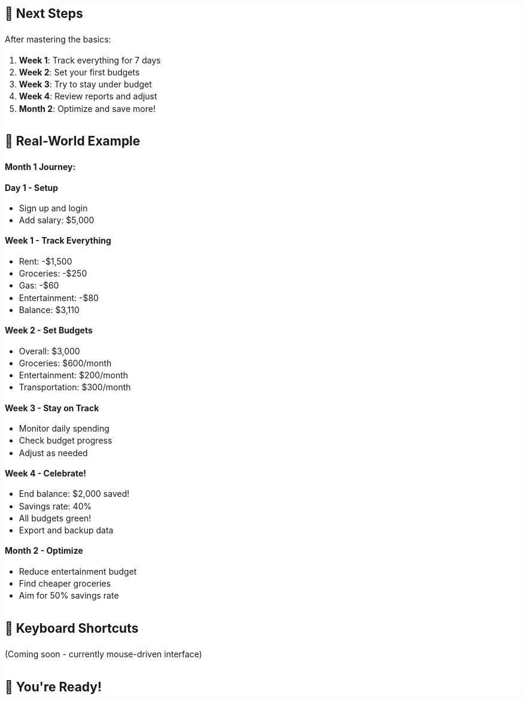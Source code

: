 ## 🚀 Next Steps

After mastering the basics:

1. **Week 1**: Track everything for 7 days
2. **Week 2**: Set your first budgets
3. **Week 3**: Try to stay under budget
4. **Week 4**: Review reports and adjust
5. **Month 2**: Optimize and save more!

## 💪 Real-World Example

**Month 1 Journey:**

**Day 1 - Setup**
- Sign up and login
- Add salary: $5,000

**Week 1 - Track Everything**
- Rent: -$1,500
- Groceries: -$250
- Gas: -$60
- Entertainment: -$80
- Balance: $3,110

**Week 2 - Set Budgets**
- Overall: $3,000
- Groceries: $600/month
- Entertainment: $200/month
- Transportation: $300/month

**Week 3 - Stay on Track**
- Monitor daily spending
- Check budget progress
- Adjust as needed

**Week 4 - Celebrate!**
- End balance: $2,000 saved!
- Savings rate: 40%
- All budgets green!
- Export and backup data

**Month 2 - Optimize**
- Reduce entertainment budget
- Find cheaper groceries
- Aim for 50% savings rate

## 📱 Keyboard Shortcuts

(Coming soon - currently mouse-driven interface)

## 🎉 You're Ready!
